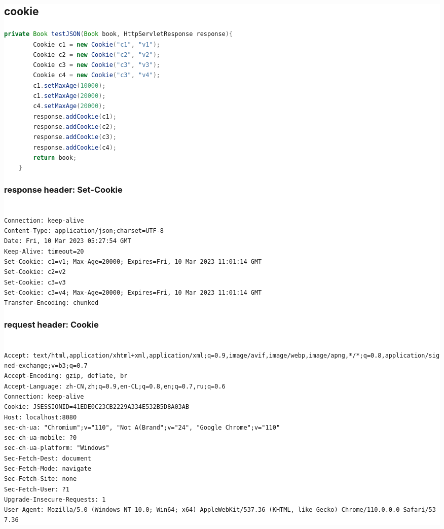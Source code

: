 ## cookie

```java
private Book testJSON(Book book, HttpServletResponse response){
        Cookie c1 = new Cookie("c1", "v1");
        Cookie c2 = new Cookie("c2", "v2");
        Cookie c3 = new Cookie("c3", "v3");
        Cookie c4 = new Cookie("c3", "v4");
        c1.setMaxAge(10000);
        c1.setMaxAge(20000);
        c4.setMaxAge(20000);
        response.addCookie(c1);
        response.addCookie(c2);
        response.addCookie(c3);
        response.addCookie(c4);
        return book;
    }
```

###  response header: Set-Cookie

```

Connection: keep-alive
Content-Type: application/json;charset=UTF-8
Date: Fri, 10 Mar 2023 05:27:54 GMT
Keep-Alive: timeout=20
Set-Cookie: c1=v1; Max-Age=20000; Expires=Fri, 10 Mar 2023 11:01:14 GMT
Set-Cookie: c2=v2
Set-Cookie: c3=v3
Set-Cookie: c3=v4; Max-Age=20000; Expires=Fri, 10 Mar 2023 11:01:14 GMT
Transfer-Encoding: chunked

```

### request header: Cookie

```

Accept: text/html,application/xhtml+xml,application/xml;q=0.9,image/avif,image/webp,image/apng,*/*;q=0.8,application/signed-exchange;v=b3;q=0.7
Accept-Encoding: gzip, deflate, br
Accept-Language: zh-CN,zh;q=0.9,en-CL;q=0.8,en;q=0.7,ru;q=0.6
Connection: keep-alive
Cookie: JSESSIONID=41EDE0C23CB2229A334E532B5D8A03AB
Host: localhost:8080
sec-ch-ua: "Chromium";v="110", "Not A(Brand";v="24", "Google Chrome";v="110"
sec-ch-ua-mobile: ?0
sec-ch-ua-platform: "Windows"
Sec-Fetch-Dest: document
Sec-Fetch-Mode: navigate
Sec-Fetch-Site: none
Sec-Fetch-User: ?1
Upgrade-Insecure-Requests: 1
User-Agent: Mozilla/5.0 (Windows NT 10.0; Win64; x64) AppleWebKit/537.36 (KHTML, like Gecko) Chrome/110.0.0.0 Safari/537.36
```
